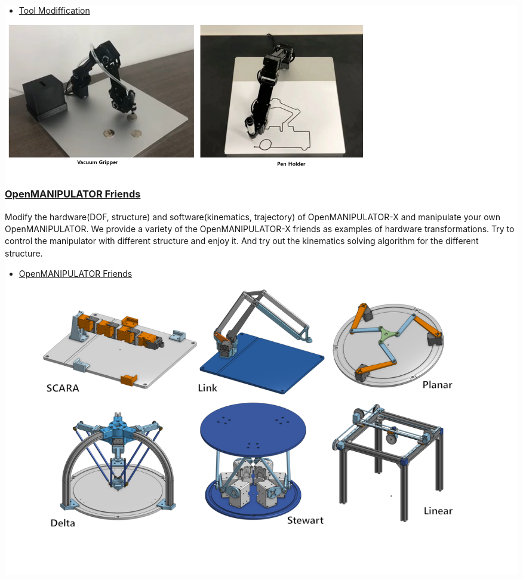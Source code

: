 - [Tool Modiffication](/docs/en/platform/openmanipulator_x/tool_modification/#tool-modiffication)

<img src="/assets/images/platform/openmanipulator_x/OpenManipulator_tool_modi.png" width="600">

### [OpenMANIPULATOR Friends](#openmanipulator-friends)
Modify the hardware(DOF, structure) and software(kinematics, trajectory) of OpenMANIPULATOR-X and manipulate your own OpenMANIPULATOR. We provide a variety of the OpenMANIPULATOR-X friends as examples of hardware transformations. Try to control the manipulator with different structure and enjoy it. And try out the kinematics solving algorithm for the different structure.

- [OpenMANIPULATOR Friends](/docs/en/platform/openmanipulator_x/friends/#friends)

<img src="/assets/images/platform/openmanipulator_x/OpenManipulator_friends.png" width="760">








